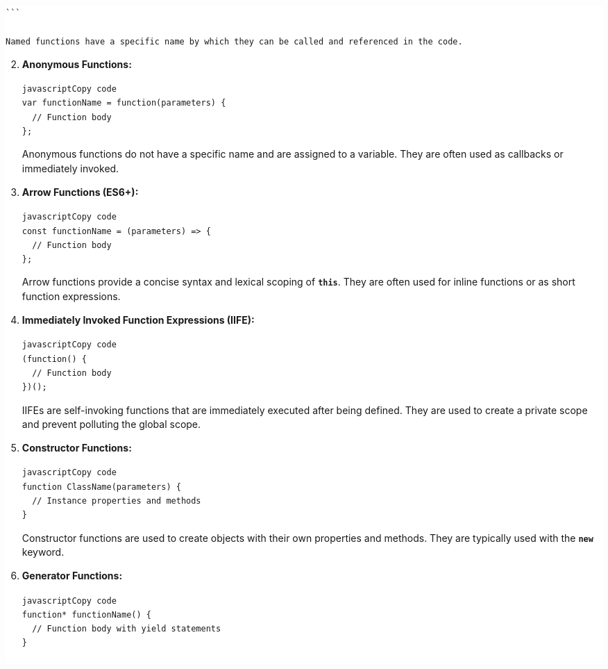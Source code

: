     ```
    
    Named functions have a specific name by which they can be called and referenced in the code.
    
2. **Anonymous Functions:**
    
    ```
    javascriptCopy code
    var functionName = function(parameters) {
      // Function body
    };
    
    ```
    
    Anonymous functions do not have a specific name and are assigned to a variable. They are often used as callbacks or immediately invoked.
    
3. **Arrow Functions (ES6+):**
    
    ```
    javascriptCopy code
    const functionName = (parameters) => {
      // Function body
    };
    
    ```
    
    Arrow functions provide a concise syntax and lexical scoping of **`this`**. They are often used for inline functions or as short function expressions.
    
4. **Immediately Invoked Function Expressions (IIFE):**
    
    ```
    javascriptCopy code
    (function() {
      // Function body
    })();
    
    ```
    
    IIFEs are self-invoking functions that are immediately executed after being defined. They are used to create a private scope and prevent polluting the global scope.
    
5. **Constructor Functions:**
    
    ```
    javascriptCopy code
    function ClassName(parameters) {
      // Instance properties and methods
    }
    
    ```
    
    Constructor functions are used to create objects with their own properties and methods. They are typically used with the **`new`** keyword.
    
6. **Generator Functions:**
    
    ```
    javascriptCopy code
    function* functionName() {
      // Function body with yield statements
    }
    